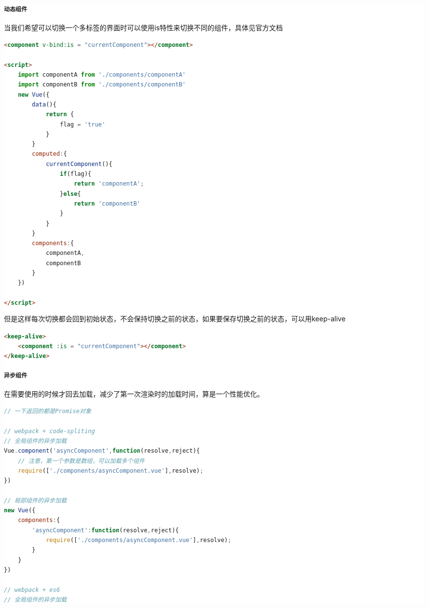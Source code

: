 #### `动态组件`

当我们希望可以切换一个多标签的界面时可以使用is特性来切换不同的组件，具体见官方文档

```html
<component v-bind:is = "currentComponent"></component>

<script>
    import componentA from './components/componentA'
    import componentB from './components/componentB'
    new Vue({
        data(){
            return {
                flag = 'true'
            }
        }
        computed:{
            currentComponent(){
                if(flag){
                    return 'componentA';
                }else{
                    return 'componentB'
                }
            }
        }
        components:{
            componentA,
            componentB
        }
    })
    
</script>
```

但是这样每次切换都会回到初始状态，不会保持切换之前的状态，如果要保存切换之前的状态，可以用keep-alive

```html
<keep-alive>
	<component :is = "currentComponent"></component>
</keep-alive>
```

#### `异步组件`

在需要使用的时候才回去加载，减少了第一次渲染时的加载时间，算是一个性能优化。

```javascript
// 一下返回的都是Promise对象

// webpack + code-spliting
// 全局组件的异步加载 
Vue.component('asyncComponent',function(resolve,reject){
    // 注意，第一个参数是数组，可以加载多个组件
    require(['./components/asyncComponent.vue'],resolve); 
})

// 局部组件的异步加载
new Vue({
    components:{
        'asyncComponent':function(resolve,reject){
			require(['./components/asyncComponent.vue'],resolve);
        }
    }
})

// webpack + es6
// 全局组件的异步加载
```